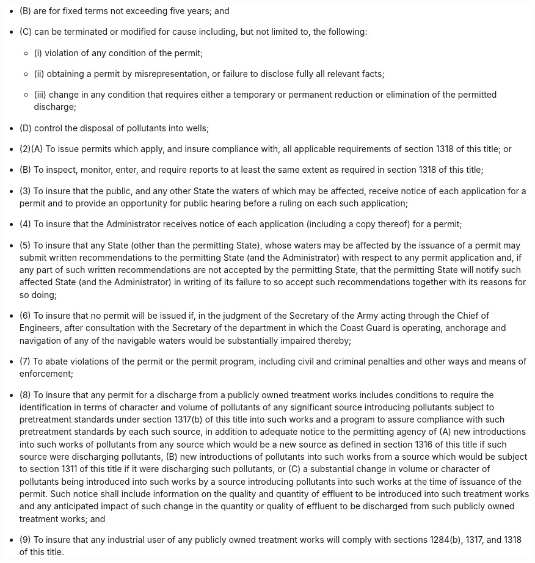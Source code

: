   * (B) are for fixed terms not exceeding five years; and

  * (C) can be terminated or modified for cause including, but not limited to, the following:

    * (i) violation of any condition of the permit;

    * (ii) obtaining a permit by misrepresentation, or failure to disclose fully all relevant facts;

    * (iii) change in any condition that requires either a temporary or permanent reduction or elimination of the permitted discharge;


  * (D) control the disposal of pollutants into wells;


* (2)(A) To issue permits which apply, and insure compliance with, all applicable requirements of section 1318 of this title; or

* (B) To inspect, monitor, enter, and require reports to at least the same extent as required in section 1318 of this title;

* (3) To insure that the public, and any other State the waters of which may be affected, receive notice of each application for a permit and to provide an opportunity for public hearing before a ruling on each such application;

* (4) To insure that the Administrator receives notice of each application (including a copy thereof) for a permit;

* (5) To insure that any State (other than the permitting State), whose waters may be affected by the issuance of a permit may submit written recommendations to the permitting State (and the Administrator) with respect to any permit application and, if any part of such written recommendations are not accepted by the permitting State, that the permitting State will notify such affected State (and the Administrator) in writing of its failure to so accept such recommendations together with its reasons for so doing;

* (6) To insure that no permit will be issued if, in the judgment of the Secretary of the Army acting through the Chief of Engineers, after consultation with the Secretary of the department in which the Coast Guard is operating, anchorage and navigation of any of the navigable waters would be substantially impaired thereby;

* (7) To abate violations of the permit or the permit program, including civil and criminal penalties and other ways and means of enforcement;

* (8) To insure that any permit for a discharge from a publicly owned treatment works includes conditions to require the identification in terms of character and volume of pollutants of any significant source introducing pollutants subject to pretreatment standards under section 1317(b) of this title into such works and a program to assure compliance with such pretreatment standards by each such source, in addition to adequate notice to the permitting agency of (A) new introductions into such works of pollutants from any source which would be a new source as defined in section 1316 of this title if such source were discharging pollutants, (B) new introductions of pollutants into such works from a source which would be subject to section 1311 of this title if it were discharging such pollutants, or (C) a substantial change in volume or character of pollutants being introduced into such works by a source introducing pollutants into such works at the time of issuance of the permit. Such notice shall include information on the quality and quantity of effluent to be introduced into such treatment works and any anticipated impact of such change in the quantity or quality of effluent to be discharged from such publicly owned treatment works; and

* (9) To insure that any industrial user of any publicly owned treatment works will comply with sections 1284(b), 1317, and 1318 of this title.
